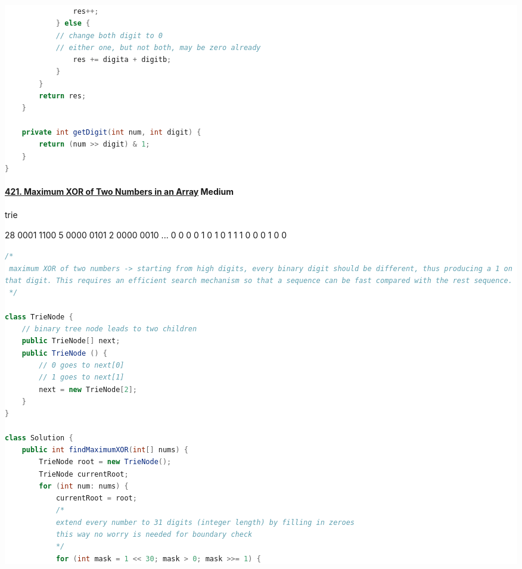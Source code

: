 ```java
                res++;
            } else {
            // change both digit to 0
            // either one, but not both, may be zero already
                res += digita + digitb;
            }
        }
        return res;
    }

    private int getDigit(int num, int digit) {
        return (num >> digit) & 1;
    }
}
```

#### [421. Maximum XOR of Two Numbers in an Array](https://leetcode.com/problems/maximum-xor-of-two-numbers-in-an-array/description/) Medium
trie

28
0001 1100
5
0000 0101
2
0000 0010
                 ...
                  0
				 0
				0
			   0 1
		   	  0	  1
			0  1   1
			  1 0	0
			 0 1 0   0
```java
/*
 maximum XOR of two numbers -> starting from high digits, every binary digit should be different, thus producing a 1 on that digit. This requires an efficient search mechanism so that a sequence can be fast compared with the rest sequence.
 */

class TrieNode {
    // binary tree node leads to two children
    public TrieNode[] next;
    public TrieNode () {
        // 0 goes to next[0]
        // 1 goes to next[1]
        next = new TrieNode[2];
    }
}

class Solution {
    public int findMaximumXOR(int[] nums) {
        TrieNode root = new TrieNode();
        TrieNode currentRoot;
        for (int num: nums) {
            currentRoot = root;
            /*
            extend every number to 31 digits (integer length) by filling in zeroes
            this way no worry is needed for boundary check
            */
            for (int mask = 1 << 30; mask > 0; mask >>= 1) {
```